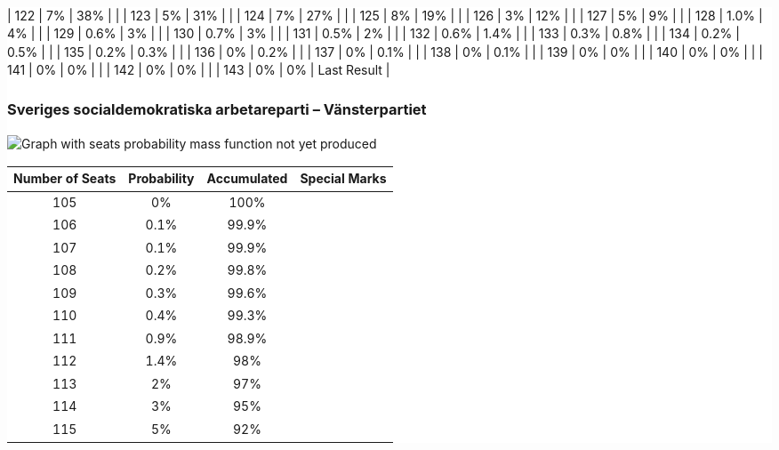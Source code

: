 | 122 | 7% | 38% |  |
| 123 | 5% | 31% |  |
| 124 | 7% | 27% |  |
| 125 | 8% | 19% |  |
| 126 | 3% | 12% |  |
| 127 | 5% | 9% |  |
| 128 | 1.0% | 4% |  |
| 129 | 0.6% | 3% |  |
| 130 | 0.7% | 3% |  |
| 131 | 0.5% | 2% |  |
| 132 | 0.6% | 1.4% |  |
| 133 | 0.3% | 0.8% |  |
| 134 | 0.2% | 0.5% |  |
| 135 | 0.2% | 0.3% |  |
| 136 | 0% | 0.2% |  |
| 137 | 0% | 0.1% |  |
| 138 | 0% | 0.1% |  |
| 139 | 0% | 0% |  |
| 140 | 0% | 0% |  |
| 141 | 0% | 0% |  |
| 142 | 0% | 0% |  |
| 143 | 0% | 0% | Last Result |

### Sveriges socialdemokratiska arbetareparti – Vänsterpartiet

![Graph with seats probability mass function not yet produced](2019-11-24-Ipsos-coalitions-seats-pmf-s–v.png "Seats Probability Mass Function")

| Number of Seats | Probability | Accumulated | Special Marks |
|:---------------:|:-----------:|:-----------:|:-------------:|
| 105 | 0% | 100% |  |
| 106 | 0.1% | 99.9% |  |
| 107 | 0.1% | 99.9% |  |
| 108 | 0.2% | 99.8% |  |
| 109 | 0.3% | 99.6% |  |
| 110 | 0.4% | 99.3% |  |
| 111 | 0.9% | 98.9% |  |
| 112 | 1.4% | 98% |  |
| 113 | 2% | 97% |  |
| 114 | 3% | 95% |  |
| 115 | 5% | 92% |  |